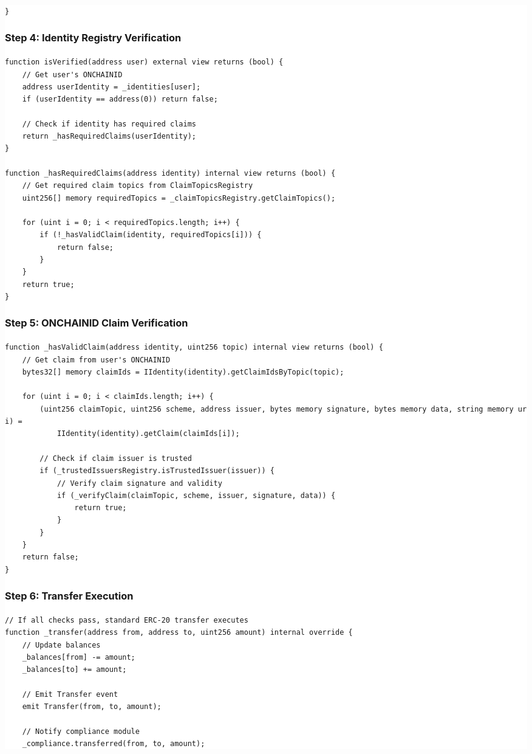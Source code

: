 ```solidity
}
```

### **Step 4: Identity Registry Verification**
```solidity
function isVerified(address user) external view returns (bool) {
    // Get user's ONCHAINID
    address userIdentity = _identities[user];
    if (userIdentity == address(0)) return false;
    
    // Check if identity has required claims
    return _hasRequiredClaims(userIdentity);
}

function _hasRequiredClaims(address identity) internal view returns (bool) {
    // Get required claim topics from ClaimTopicsRegistry
    uint256[] memory requiredTopics = _claimTopicsRegistry.getClaimTopics();
    
    for (uint i = 0; i < requiredTopics.length; i++) {
        if (!_hasValidClaim(identity, requiredTopics[i])) {
            return false;
        }
    }
    return true;
}
```

### **Step 5: ONCHAINID Claim Verification**
```solidity
function _hasValidClaim(address identity, uint256 topic) internal view returns (bool) {
    // Get claim from user's ONCHAINID
    bytes32[] memory claimIds = IIdentity(identity).getClaimIdsByTopic(topic);
    
    for (uint i = 0; i < claimIds.length; i++) {
        (uint256 claimTopic, uint256 scheme, address issuer, bytes memory signature, bytes memory data, string memory uri) = 
            IIdentity(identity).getClaim(claimIds[i]);
        
        // Check if claim issuer is trusted
        if (_trustedIssuersRegistry.isTrustedIssuer(issuer)) {
            // Verify claim signature and validity
            if (_verifyClaim(claimTopic, scheme, issuer, signature, data)) {
                return true;
            }
        }
    }
    return false;
}
```

### **Step 6: Transfer Execution**
```solidity
// If all checks pass, standard ERC-20 transfer executes
function _transfer(address from, address to, uint256 amount) internal override {
    // Update balances
    _balances[from] -= amount;
    _balances[to] += amount;
    
    // Emit Transfer event
    emit Transfer(from, to, amount);
    
    // Notify compliance module
    _compliance.transferred(from, to, amount);
```